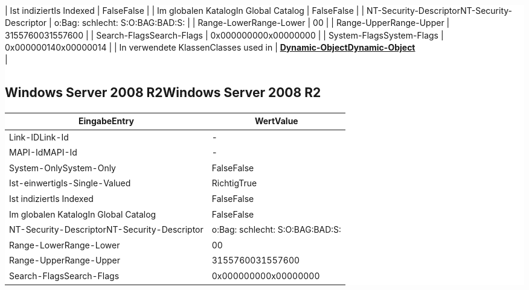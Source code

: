 | <span data-ttu-id="1efa2-220">Ist indiziert</span><span class="sxs-lookup"><span data-stu-id="1efa2-220">Is Indexed</span></span>             | <span data-ttu-id="1efa2-221">False</span><span class="sxs-lookup"><span data-stu-id="1efa2-221">False</span></span>                                                |
| <span data-ttu-id="1efa2-222">Im globalen Katalog</span><span class="sxs-lookup"><span data-stu-id="1efa2-222">In Global Catalog</span></span>      | <span data-ttu-id="1efa2-223">False</span><span class="sxs-lookup"><span data-stu-id="1efa2-223">False</span></span>                                                |
| <span data-ttu-id="1efa2-224">NT-Security-Descriptor</span><span class="sxs-lookup"><span data-stu-id="1efa2-224">NT-Security-Descriptor</span></span> | <span data-ttu-id="1efa2-225">o:Bag: schlecht: S:</span><span class="sxs-lookup"><span data-stu-id="1efa2-225">O:BAG:BAD:S:</span></span>                                         |
| <span data-ttu-id="1efa2-226">Range-Lower</span><span class="sxs-lookup"><span data-stu-id="1efa2-226">Range-Lower</span></span>            | <span data-ttu-id="1efa2-227">0</span><span class="sxs-lookup"><span data-stu-id="1efa2-227">0</span></span>                                                    |
| <span data-ttu-id="1efa2-228">Range-Upper</span><span class="sxs-lookup"><span data-stu-id="1efa2-228">Range-Upper</span></span>            | <span data-ttu-id="1efa2-229">31557600</span><span class="sxs-lookup"><span data-stu-id="1efa2-229">31557600</span></span>                                             |
| <span data-ttu-id="1efa2-230">Search-Flags</span><span class="sxs-lookup"><span data-stu-id="1efa2-230">Search-Flags</span></span>           | <span data-ttu-id="1efa2-231">0x00000000</span><span class="sxs-lookup"><span data-stu-id="1efa2-231">0x00000000</span></span>                                           |
| <span data-ttu-id="1efa2-232">System-Flags</span><span class="sxs-lookup"><span data-stu-id="1efa2-232">System-Flags</span></span>           | <span data-ttu-id="1efa2-233">0x00000014</span><span class="sxs-lookup"><span data-stu-id="1efa2-233">0x00000014</span></span>                                           |
| <span data-ttu-id="1efa2-234">In verwendete Klassen</span><span class="sxs-lookup"><span data-stu-id="1efa2-234">Classes used in</span></span>        | [<span data-ttu-id="1efa2-235">**Dynamic-Object**</span><span class="sxs-lookup"><span data-stu-id="1efa2-235">**Dynamic-Object**</span></span>](c-dynamicobject.md)<br/> |



## <a name="windows-server-2008-r2"></a><span data-ttu-id="1efa2-236">Windows Server 2008 R2</span><span class="sxs-lookup"><span data-stu-id="1efa2-236">Windows Server 2008 R2</span></span>



| <span data-ttu-id="1efa2-237">Eingabe</span><span class="sxs-lookup"><span data-stu-id="1efa2-237">Entry</span></span> | <span data-ttu-id="1efa2-238">Wert</span><span class="sxs-lookup"><span data-stu-id="1efa2-238">Value</span></span> |
|------------------------|------------------------------------------------------|
| <span data-ttu-id="1efa2-239">Link-ID</span><span class="sxs-lookup"><span data-stu-id="1efa2-239">Link-Id</span></span>                | \-                                                   |
| <span data-ttu-id="1efa2-240">MAPI-Id</span><span class="sxs-lookup"><span data-stu-id="1efa2-240">MAPI-Id</span></span>                | \-                                                   |
| <span data-ttu-id="1efa2-241">System-Only</span><span class="sxs-lookup"><span data-stu-id="1efa2-241">System-Only</span></span>            | <span data-ttu-id="1efa2-242">False</span><span class="sxs-lookup"><span data-stu-id="1efa2-242">False</span></span>                                                |
| <span data-ttu-id="1efa2-243">Ist-einwertig</span><span class="sxs-lookup"><span data-stu-id="1efa2-243">Is-Single-Valued</span></span>       | <span data-ttu-id="1efa2-244">Richtig</span><span class="sxs-lookup"><span data-stu-id="1efa2-244">True</span></span>                                                 |
| <span data-ttu-id="1efa2-245">Ist indiziert</span><span class="sxs-lookup"><span data-stu-id="1efa2-245">Is Indexed</span></span>             | <span data-ttu-id="1efa2-246">False</span><span class="sxs-lookup"><span data-stu-id="1efa2-246">False</span></span>                                                |
| <span data-ttu-id="1efa2-247">Im globalen Katalog</span><span class="sxs-lookup"><span data-stu-id="1efa2-247">In Global Catalog</span></span>      | <span data-ttu-id="1efa2-248">False</span><span class="sxs-lookup"><span data-stu-id="1efa2-248">False</span></span>                                                |
| <span data-ttu-id="1efa2-249">NT-Security-Descriptor</span><span class="sxs-lookup"><span data-stu-id="1efa2-249">NT-Security-Descriptor</span></span> | <span data-ttu-id="1efa2-250">o:Bag: schlecht: S:</span><span class="sxs-lookup"><span data-stu-id="1efa2-250">O:BAG:BAD:S:</span></span>                                         |
| <span data-ttu-id="1efa2-251">Range-Lower</span><span class="sxs-lookup"><span data-stu-id="1efa2-251">Range-Lower</span></span>            | <span data-ttu-id="1efa2-252">0</span><span class="sxs-lookup"><span data-stu-id="1efa2-252">0</span></span>                                                    |
| <span data-ttu-id="1efa2-253">Range-Upper</span><span class="sxs-lookup"><span data-stu-id="1efa2-253">Range-Upper</span></span>            | <span data-ttu-id="1efa2-254">31557600</span><span class="sxs-lookup"><span data-stu-id="1efa2-254">31557600</span></span>                                             |
| <span data-ttu-id="1efa2-255">Search-Flags</span><span class="sxs-lookup"><span data-stu-id="1efa2-255">Search-Flags</span></span>           | <span data-ttu-id="1efa2-256">0x00000000</span><span class="sxs-lookup"><span data-stu-id="1efa2-256">0x00000000</span></span>                                           |